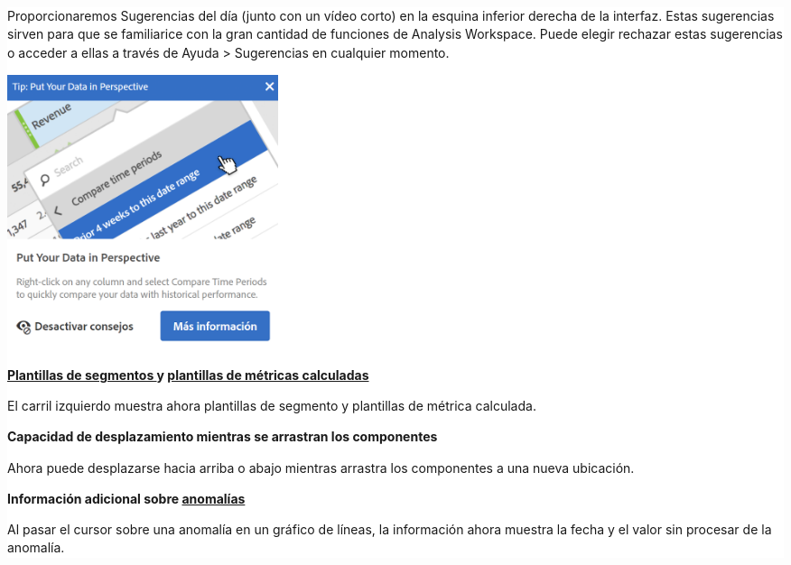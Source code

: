    <td colname="col2"> <p>Proporcionaremos Sugerencias del día (junto con un vídeo corto) en la esquina inferior derecha de la interfaz. Estas sugerencias sirven para que se familiarice con la gran cantidad de funciones de Analysis Workspace. Puede elegir rechazar estas sugerencias o acceder a ellas a través de <span class="uicontrol"> Ayuda </span> &gt; <span class="uicontrol"> Sugerencias </span> en cualquier momento. </p> <p><img  src="assets/tip_of_day.png" width="300px" id="image_44A2AA712E4242EC92A180380E66AD7D" /> </p> </td> 
  </tr> 
  <tr> 
   <td colname="col1"> <p><b> <a href="/help/analyze/analysis-workspace/components/segments/t-freeform-project-segment.md"  > Plantillas de segmentos </a> y <a href="/help/analyze/analysis-workspace/components/apply-create-metrics.md"  > plantillas de métricas calculadas </a></b> </p> </td> 
   <td colname="col2"> <p>El carril izquierdo muestra ahora plantillas de segmento y plantillas de métrica calculada. </p> </td> 
  </tr> 
  <tr> 
   <td colname="col1"> <p><b>Capacidad de desplazamiento mientras se arrastran los componentes</b> </p> </td> 
   <td colname="col2"> <p>Ahora puede desplazarse hacia arriba o abajo mientras arrastra los componentes a una nueva ubicación. </p> </td> 
  </tr> 
  <tr> 
   <td colname="col1"> <p><b>Información adicional sobre  <a href="/help/analyze/analysis-workspace/virtual-analyst/c-anomaly-detection/view-anomalies.md"  > anomalías </a></b> </p> </td> 
   <td colname="col2"> <p>Al pasar el cursor sobre una anomalía en un gráfico de líneas, la información ahora muestra la fecha y el valor sin procesar de la anomalía. </p> </td> 
  </tr> 
 </tbody> 
</table>
